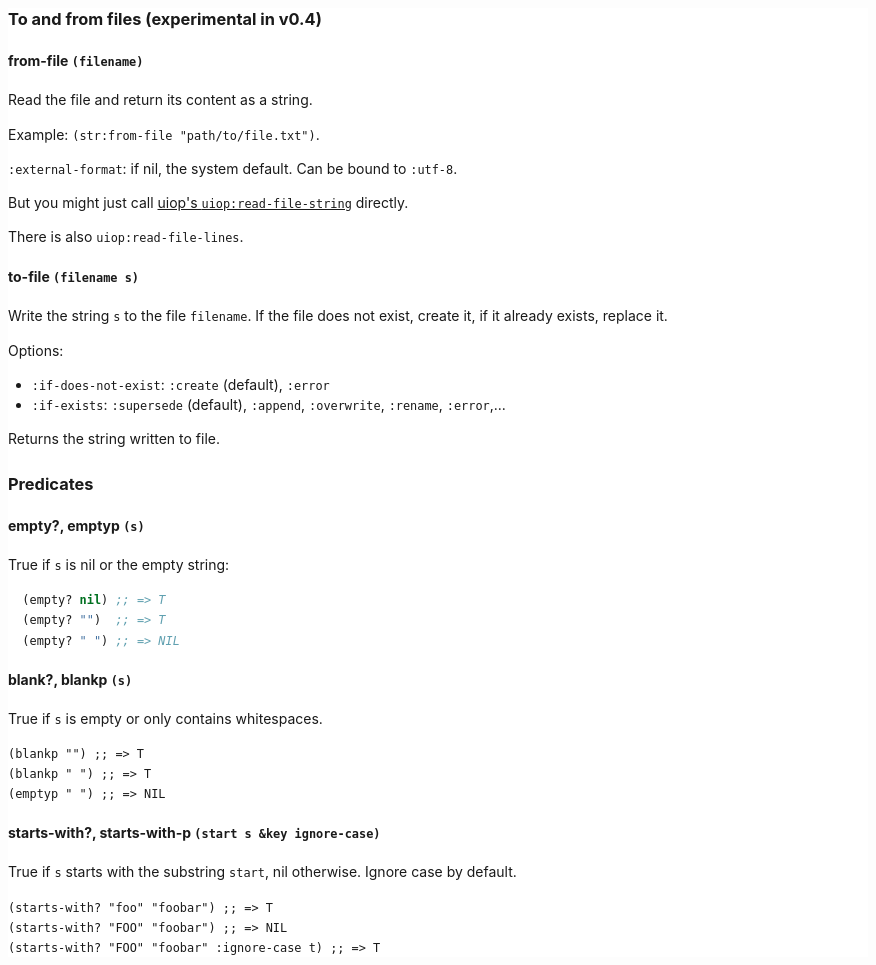
### To and from files (experimental in v0.4)

#### from-file `(filename)`

Read the file and return its content as a string.

Example: `(str:from-file "path/to/file.txt")`.

`:external-format`: if nil, the system default. Can be bound to `:utf-8`.

But you might just call
[uiop's `uiop:read-file-string`](https://github.com/fare/asdf/blob/master/uiop/stream.lisp#L445)
directly.

There is also `uiop:read-file-lines`.

#### to-file `(filename s)`

Write the string `s` to the file `filename`. If the file does not
exist, create it, if it already exists, replace it.

Options:

* `:if-does-not-exist`: `:create` (default), `:error`
* `:if-exists`: `:supersede` (default), `:append`, `:overwrite`, `:rename`, `:error`,...

Returns the string written to file.


### Predicates

#### empty?, emptyp `(s)`

True if `s` is nil or the empty string:

```cl
  (empty? nil) ;; => T
  (empty? "")  ;; => T
  (empty? " ") ;; => NIL
```

#### blank?, blankp `(s)`

True if `s` is empty or only contains whitespaces.

    (blankp "") ;; => T
    (blankp " ") ;; => T
    (emptyp " ") ;; => NIL

#### starts-with?, starts-with-p `(start s &key ignore-case)`

True if `s` starts with the substring `start`, nil otherwise. Ignore
case by default.

    (starts-with? "foo" "foobar") ;; => T
    (starts-with? "FOO" "foobar") ;; => NIL
    (starts-with? "FOO" "foobar" :ignore-case t) ;; => T
